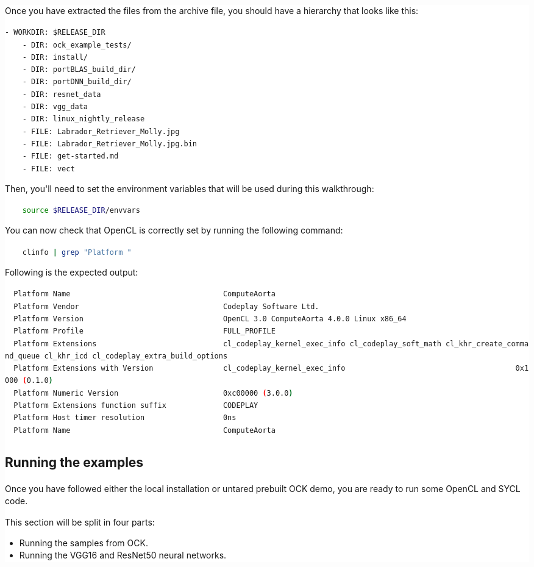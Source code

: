Once you have extracted the files from the archive file, you should have a
hierarchy that looks like this:

```
- WORKDIR: $RELEASE_DIR
    - DIR: ock_example_tests/
    - DIR: install/
    - DIR: portBLAS_build_dir/
    - DIR: portDNN_build_dir/
    - DIR: resnet_data
    - DIR: vgg_data
    - DIR: linux_nightly_release
    - FILE: Labrador_Retriever_Molly.jpg
    - FILE: Labrador_Retriever_Molly.jpg.bin
    - FILE: get-started.md
    - FILE: vect
```

Then, you'll need to set the environment variables that will be used during this
walkthrough:

```sh
    source $RELEASE_DIR/envvars
```

You can now check that OpenCL is correctly set by running the following command:

```sh
    clinfo | grep "Platform "
```

Following is the expected output:
```sh
  Platform Name                                   ComputeAorta
  Platform Vendor                                 Codeplay Software Ltd.
  Platform Version                                OpenCL 3.0 ComputeAorta 4.0.0 Linux x86_64
  Platform Profile                                FULL_PROFILE
  Platform Extensions                             cl_codeplay_kernel_exec_info cl_codeplay_soft_math cl_khr_create_command_queue cl_khr_icd cl_codeplay_extra_build_options
  Platform Extensions with Version                cl_codeplay_kernel_exec_info                                       0x1000 (0.1.0)
  Platform Numeric Version                        0xc00000 (3.0.0)
  Platform Extensions function suffix             CODEPLAY
  Platform Host timer resolution                  0ns
  Platform Name                                   ComputeAorta
```

## Running the examples

Once you have followed either the local installation or untared prebuilt OCK demo, you are ready to run some OpenCL and SYCL code.

This section will be split in four parts:

- Running the samples from OCK.
- Running the VGG16 and ResNet50 neural networks.
